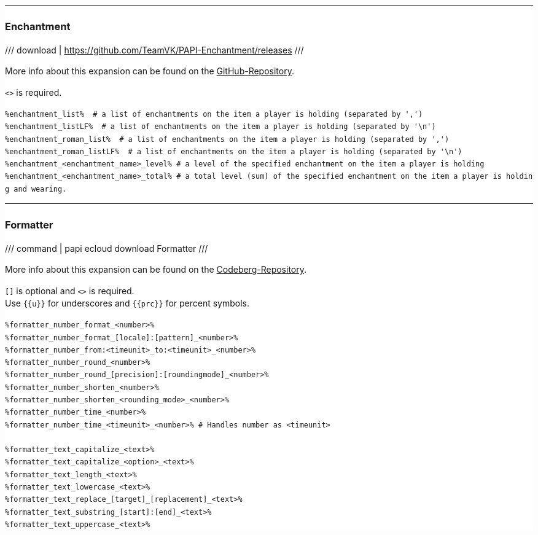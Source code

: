 ----

### **Enchantment**
/// download | https://github.com/TeamVK/PAPI-Enchantment/releases
///

More info about this expansion can be found on the [GitHub-Repository](https://github.com/TeamVK/PAPI-Enchantment).

`<>` is required.

```
%enchantment_list%  # a list of enchantments on the item a player is holding (separated by ',')
%enchantment_listLF%  # a list of enchantments on the item a player is holding (separated by '\n')
%enchantment_roman_list%  # a list of enchantments on the item a player is holding (separated by ',')
%enchantment_roman_listLF%  # a list of enchantments on the item a player is holding (separated by '\n')
%enchantment_<enchantment_name>_level% # a level of the specified enchantment on the item a player is holding
%enchantment_<enchantment_name>_total% # a total level (sum) of the specified enchantment on the item a player is holding and wearing.
```

----

### **Formatter**
/// command | papi ecloud download Formatter
///

More info about this expansion can be found on the [Codeberg-Repository](https://codeberg.org/Andre601/Formatter-Expansion).

`[]` is optional and `<>` is required.  
Use `{{u}}` for underscores and `{{prc}}` for percent symbols.

```
%formatter_number_format_<number>%
%formatter_number_format_[locale]:[pattern]_<number>%
%formatter_number_from:<timeunit>_to:<timeunit>_<number>%
%formatter_number_round_<number>%
%formatter_number_round_[precision]:[roundingmode]_<number>%
%formatter_number_shorten_<number>%
%formatter_number_shorten_<rounding_mode>_<number>%
%formatter_number_time_<number>%
%formatter_number_time_<timeunit>_<number>% # Handles number as <timeunit>

%formatter_text_capitalize_<text>%
%formatter_text_capitalize_<option>_<text>%
%formatter_text_length_<text>%
%formatter_text_lowercase_<text>%
%formatter_text_replace_[target]_[replacement]_<text>%
%formatter_text_substring_[start]:[end]_<text>%
%formatter_text_uppercase_<text>%
```
